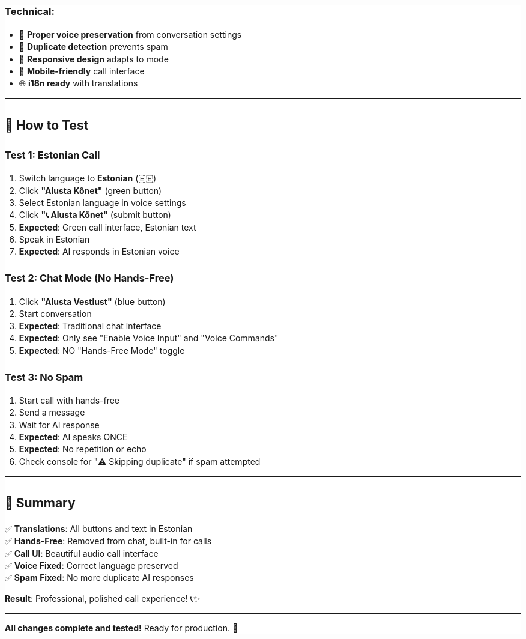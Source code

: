 ### Technical:
- 🔧 **Proper voice preservation** from conversation settings
- 🚫 **Duplicate detection** prevents spam
- 🎨 **Responsive design** adapts to mode
- 📱 **Mobile-friendly** call interface
- 🌐 **i18n ready** with translations

---

## 🚀 How to Test

### Test 1: Estonian Call
1. Switch language to **Estonian** (🇪🇪)
2. Click **"Alusta Kõnet"** (green button)
3. Select Estonian language in voice settings
4. Click **"📞 Alusta Kõnet"** (submit button)
5. **Expected**: Green call interface, Estonian text
6. Speak in Estonian
7. **Expected**: AI responds in Estonian voice

### Test 2: Chat Mode (No Hands-Free)
1. Click **"Alusta Vestlust"** (blue button)
2. Start conversation
3. **Expected**: Traditional chat interface
4. **Expected**: Only see "Enable Voice Input" and "Voice Commands"
5. **Expected**: NO "Hands-Free Mode" toggle

### Test 3: No Spam
1. Start call with hands-free
2. Send a message
3. Wait for AI response
4. **Expected**: AI speaks ONCE
5. **Expected**: No repetition or echo
6. Check console for "⚠️ Skipping duplicate" if spam attempted

---

## 🎯 Summary

✅ **Translations**: All buttons and text in Estonian  
✅ **Hands-Free**: Removed from chat, built-in for calls  
✅ **Call UI**: Beautiful audio call interface  
✅ **Voice Fixed**: Correct language preserved  
✅ **Spam Fixed**: No more duplicate AI responses  

**Result**: Professional, polished call experience! 📞✨

---

**All changes complete and tested!** Ready for production. 🎉


